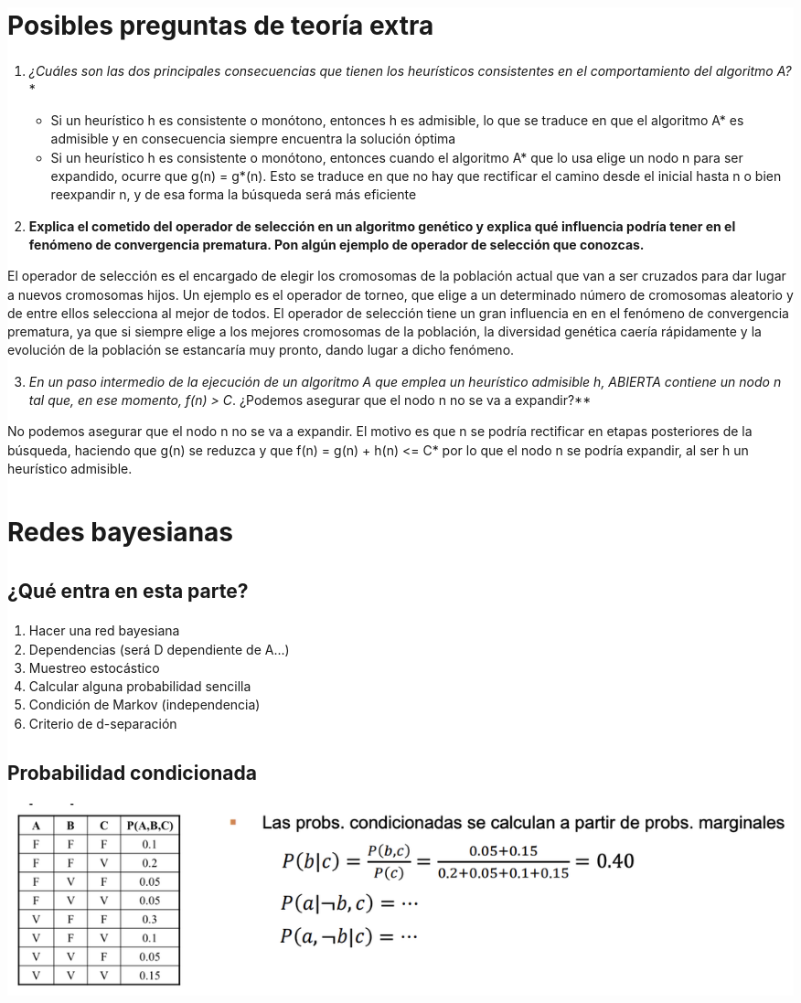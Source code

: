 
# Posibles preguntas de teoría extra

1. **¿Cuáles son las dos principales consecuencias que tienen los heurísticos consistentes en el comportamiento del algoritmo A*?**

	- Si un heurístico h es consistente o monótono, entonces h es admisible, lo que se traduce en que el algoritmo A* es admisible y en consecuencia siempre encuentra la solución óptima
	- Si un heurístico h es consistente o monótono, entonces cuando el algoritmo A* que lo usa elige un nodo n para ser expandido, ocurre que g(n) = g*(n). Esto se traduce en que no hay que rectificar el camino desde el inicial hasta n o bien reexpandir n, y de esa forma la búsqueda será más eficiente

2. **Explica el cometido del operador de selección en un algoritmo genético y explica qué influencia podría tener en el fenómeno de convergencia prematura. Pon algún ejemplo de operador de selección que conozcas.**

El operador de selección es el encargado de elegir los cromosomas de la población actual que van a ser cruzados para dar lugar a nuevos cromosomas hijos. Un ejemplo es el operador de torneo, que elige a un determinado número de cromosomas aleatorio y de entre ellos selecciona al mejor de todos.
El operador de selección tiene un gran influencia en en el fenómeno de convergencia prematura, ya que si siempre elige a los mejores cromosomas de la población, la diversidad genética caería rápidamente y la evolución de la población se estancaría muy pronto, dando lugar a dicho fenómeno.

3. **En un paso intermedio de la ejecución de un algoritmo A* que emplea un heurístico admisible h, ABIERTA contiene un nodo n tal que, en ese momento, f(n) > C*. ¿Podemos asegurar que el nodo n no se va a expandir?**

No podemos asegurar que el nodo n no se va a expandir. El motivo es que n se podría rectificar en etapas posteriores de la búsqueda, haciendo que g(n) se reduzca y que f(n) = g(n) + h(n) <= C* por lo que el nodo n se podría expandir, al ser h un heurístico admisible.

# Redes bayesianas

## ¿Qué entra en esta parte?

1. Hacer una red bayesiana
2. Dependencias (será D dependiente de A...)
3. Muestreo estocástico
4. Calcular alguna probabilidad sencilla
5. Condición de Markov (independencia)
6. Criterio de d-separación

## Probabilidad condicionada

![](img/Pasted%20image%2020231126124850.png)

